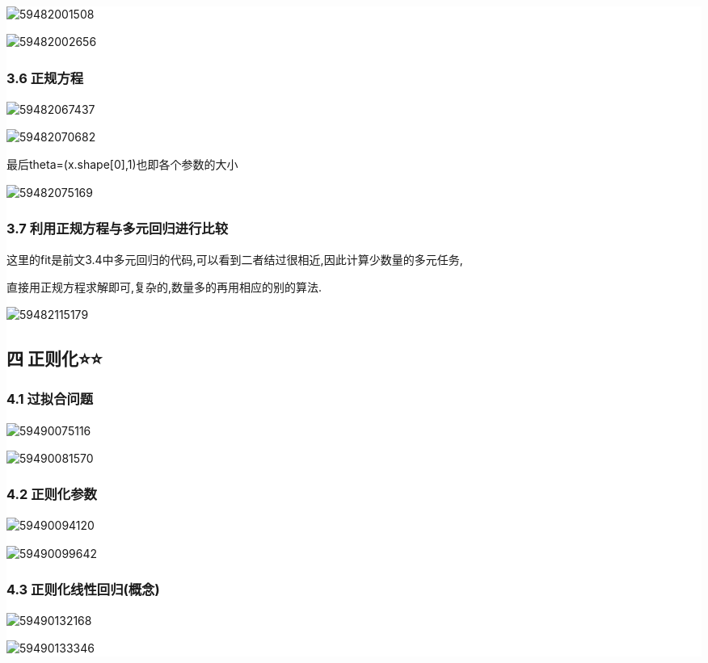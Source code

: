 ![59482001508](D:\Typora\机器学习\每周任务\assets\1594820015085.png)

![59482002656](D:\Typora\机器学习\每周任务\assets\1594820026564.png)

### 3.6 正规方程

![59482067437](D:\Typora\机器学习\每周任务\assets\1594820674373.png)

![59482070682](D:\Typora\机器学习\每周任务\assets\1594820706820.png)

最后theta=(x.shape[0],1)也即各个参数的大小







![59482075169](D:\Typora\机器学习\每周任务\assets\1594820751699.png)

### 3.7 利用正规方程与多元回归进行比较

这里的fit是前文3.4中多元回归的代码,可以看到二者结过很相近,因此计算少数量的多元任务,

直接用正规方程求解即可,复杂的,数量多的再用相应的别的算法.

![59482115179](D:\Typora\机器学习\每周任务\assets\1594823187380.png)



## 四 正则化⭐⭐

### 4.1 过拟合问题

![59490075116](D:\Typora\机器学习\每周任务\assets\1594900751162.png)

![59490081570](D:\Typora\机器学习\每周任务\assets\1594900815704.png)



### 4.2 正则化参数

![59490094120](D:\Typora\机器学习\每周任务\assets\1594900941200.png)

![59490099642](D:\Typora\机器学习\每周任务\assets\1594900996422.png)

### 4.3 正则化线性回归(概念)

![59490132168](D:\Typora\机器学习\每周任务\assets\1594901321680.png)

![59490133346](D:\Typora\机器学习\每周任务\assets\1594901333463.png)


